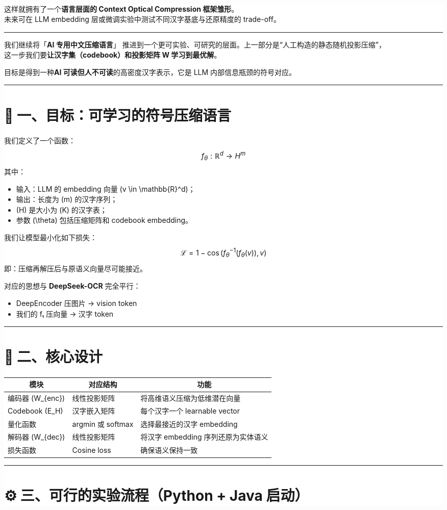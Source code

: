 这样就拥有了一个**语言层面的 Context Optical Compression 框架雏形**。  
未来可在 LLM embedding 层或微调实验中测试不同汉字基底与还原精度的 trade-off。

---
我们继续将「**AI 专用中文压缩语言**」 推进到一个更可实验、可研究的层面。上一部分是“人工构造的静态随机投影压缩”，  
这一步我们要**让汉字集（codebook）和投影矩阵 W 学习到最优解**。  

目标是得到一种**AI 可读但人不可读**的高密度汉字表示，它是 LLM 内部信息瓶颈的符号对应。

---

# 🧠 一、目标：可学习的符号压缩语言

我们定义了一个函数：
$$
f_\theta: \mathbb{R}^d \rightarrow H^m
$$
其中：
- 输入：LLM 的 embedding 向量 \(v \in \mathbb{R}^d\)；
- 输出：长度为 \(m\) 的汉字序列；
- \(H\) 是大小为 \(K\) 的汉字表；
- 参数 \(\theta\) 包括压缩矩阵和 codebook embedding。

我们让模型最小化如下损失：
$$
\mathcal{L} = 1 - \cos(f_\theta^{-1}(f_\theta(v)), v)
$$
即：压缩再解压后与原语义向量尽可能接近。

对应的思想与 **DeepSeek-OCR** 完全平行：
- DeepEncoder 压图片 → vision token
- 我们的 fₜ 压向量 → 汉字 token

---

# 🧩 二、核心设计

| 模块 | 对应结构 | 功能 |
|------|-----------|------|
| 编码器 \(W_{enc}\) | 线性投影矩阵 | 将高维语义压缩为低维潜在向量 |
| Codebook \(E_H\) | 汉字嵌入矩阵 | 每个汉字一个 learnable vector |
| 量化函数 | argmin 或 softmax | 选择最接近的汉字 embedding |
| 解码器 \(W_{dec}\) | 线性投影矩阵 | 将汉字 embedding 序列还原为实体语义 |
| 损失函数 | Cosine loss | 确保语义保持一致 |

---

# ⚙️ 三、可行的实验流程（Python + Java 启动）
